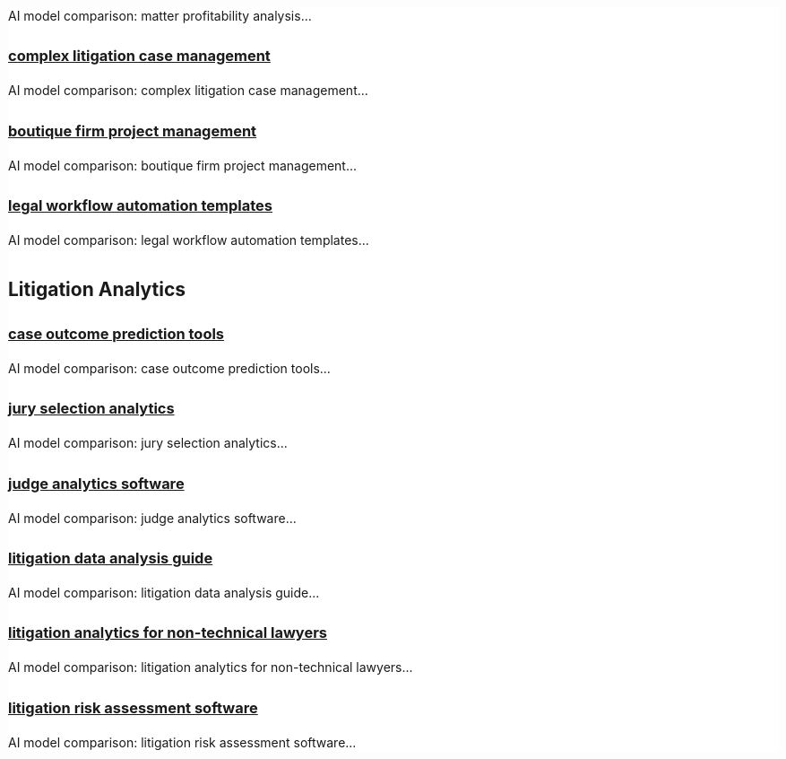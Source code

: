 AI model comparison: matter profitability analysis...

### [complex litigation case management](legal-project-management/deepseek-vs-gemini-vs-mistral-legal-project-management-8274.md)

AI model comparison: complex litigation case management...

### [boutique firm project management](legal-project-management/gemini-vs-grok-vs-mistral-legal-project-management-8733.md)

AI model comparison: boutique firm project management...

### [legal workflow automation templates](legal-project-management/gemini-vs-grok-vs-mistral-legal-project-management-9236.md)

AI model comparison: legal workflow automation templates...

## Litigation Analytics

### [case outcome prediction tools](litigation-analytics/chatgpt-vs-deepseek-vs-gemini-litigation-analytics-3015.md)

AI model comparison: case outcome prediction tools...

### [jury selection analytics](litigation-analytics/chatgpt-vs-deepseek-vs-grok-litigation-analytics-7448.md)

AI model comparison: jury selection analytics...

### [judge analytics software](litigation-analytics/chatgpt-vs-gemini-vs-grok-litigation-analytics-3451.md)

AI model comparison: judge analytics software...

### [litigation data analysis guide](litigation-analytics/chatgpt-vs-gemini-vs-grok-litigation-analytics-5027.md)

AI model comparison: litigation data analysis guide...

### [litigation analytics for non-technical lawyers](litigation-analytics/chatgpt-vs-gemini-vs-mistral-litigation-analytics-7099.md)

AI model comparison: litigation analytics for non-technical lawyers...

### [litigation risk assessment software](litigation-analytics/chatgpt-vs-grok-vs-mistral-litigation-analytics-3140.md)

AI model comparison: litigation risk assessment software...
